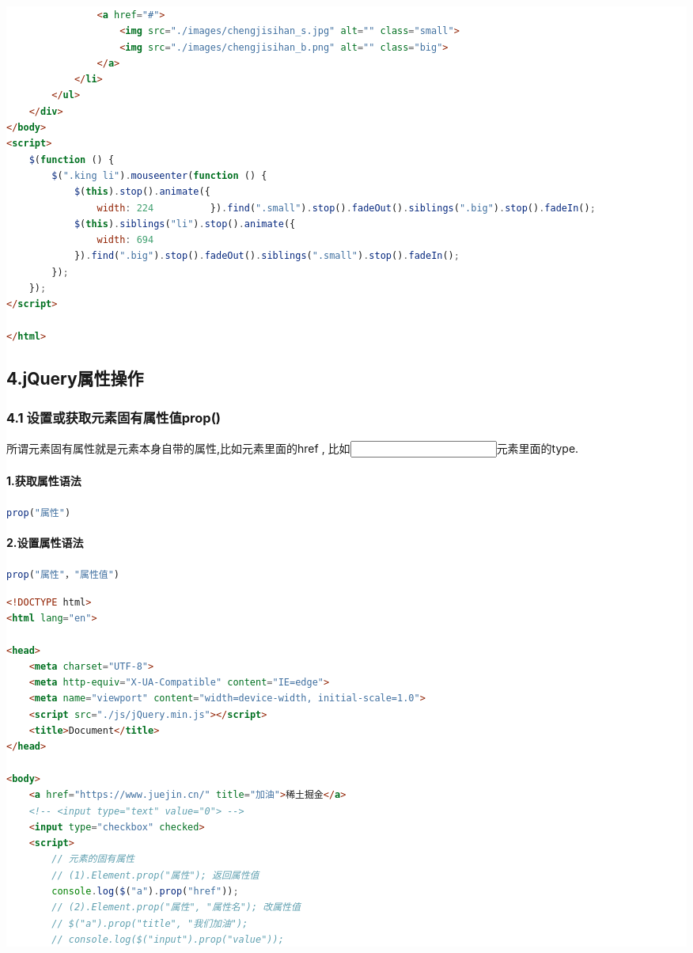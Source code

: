```html
                <a href="#">
                    <img src="./images/chengjisihan_s.jpg" alt="" class="small">
                    <img src="./images/chengjisihan_b.png" alt="" class="big">
                </a>
            </li>
        </ul>
    </div>
</body>
<script>
    $(function () {
        $(".king li").mouseenter(function () {
            $(this).stop().animate({
                width: 224          }).find(".small").stop().fadeOut().siblings(".big").stop().fadeIn();
            $(this).siblings("li").stop().animate({
                width: 694
            }).find(".big").stop().fadeOut().siblings(".small").stop().fadeIn();
        });
    });
</script>

</html>
```

## 4.jQuery属性操作

### 4.1 设置或获取元素固有属性值prop()

所谓元素固有属性就是元素本身自带的属性,比如<a>元素里面的href , 比如<input>元素里面的type.

#### 1.获取属性语法

```javascript
prop("属性")
```

#### 2.设置属性语法

```javascript
prop("属性"，"属性值")
```

```html
<!DOCTYPE html>
<html lang="en">

<head>
    <meta charset="UTF-8">
    <meta http-equiv="X-UA-Compatible" content="IE=edge">
    <meta name="viewport" content="width=device-width, initial-scale=1.0">
    <script src="./js/jQuery.min.js"></script>
    <title>Document</title>
</head>

<body>
    <a href="https://www.juejin.cn/" title="加油">稀土掘金</a>
    <!-- <input type="text" value="0"> -->
    <input type="checkbox" checked>
    <script>
        // 元素的固有属性
        // (1).Element.prop("属性"); 返回属性值 
        console.log($("a").prop("href"));
        // (2).Element.prop("属性", "属性名"); 改属性值
        // $("a").prop("title", "我们加油");
        // console.log($("input").prop("value"));
```